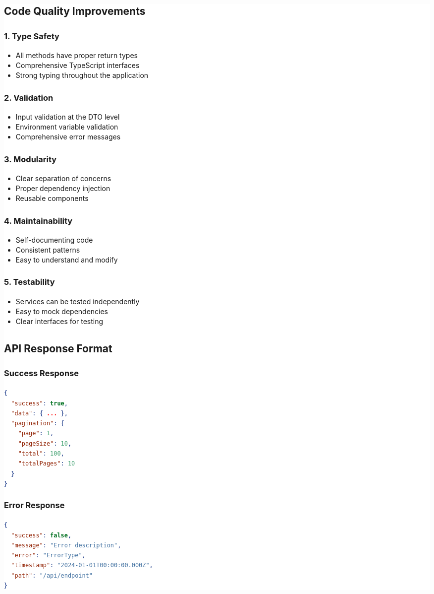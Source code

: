 ## Code Quality Improvements

### 1. **Type Safety**
- All methods have proper return types
- Comprehensive TypeScript interfaces
- Strong typing throughout the application

### 2. **Validation**
- Input validation at the DTO level
- Environment variable validation
- Comprehensive error messages

### 3. **Modularity**
- Clear separation of concerns
- Proper dependency injection
- Reusable components

### 4. **Maintainability**
- Self-documenting code
- Consistent patterns
- Easy to understand and modify

### 5. **Testability**
- Services can be tested independently
- Easy to mock dependencies
- Clear interfaces for testing

## API Response Format

### Success Response
```json
{
  "success": true,
  "data": { ... },
  "pagination": {
    "page": 1,
    "pageSize": 10,
    "total": 100,
    "totalPages": 10
  }
}
```

### Error Response
```json
{
  "success": false,
  "message": "Error description",
  "error": "ErrorType",
  "timestamp": "2024-01-01T00:00:00.000Z",
  "path": "/api/endpoint"
}
```
